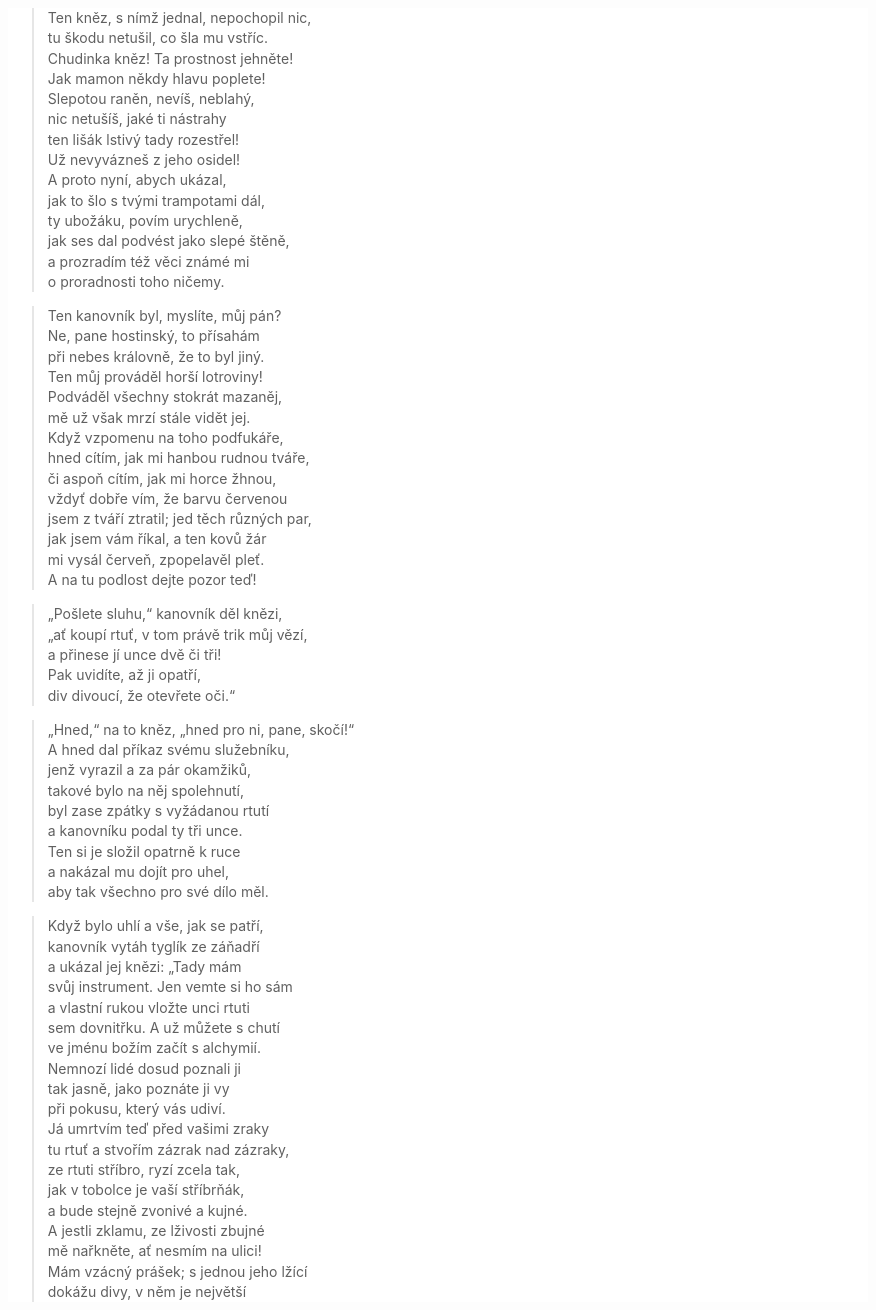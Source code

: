 > Ten kněz, s nímž jednal, nepochopil nic,  
> tu škodu netušil, co šla mu vstříc.  
> Chudinka kněz! Ta prostnost jehněte!  
> Jak mamon někdy hlavu poplete!  
> Slepotou raněn, nevíš, neblahý,  
> nic netušíš, jaké ti nástrahy  
> ten lišák lstivý tady rozestřel!  
> Už nevyvázneš z jeho osidel!  
> A proto nyní, abych ukázal,  
> jak to šlo s tvými trampotami dál,  
> ty ubožáku, povím urychleně,  
> jak ses dal podvést jako slepé štěně,  
> a prozradím též věci známé mi  
> o proradnosti toho ničemy.

> Ten kanovník byl, myslíte, můj pán?  
> Ne, pane hostinský, to přísahám  
> při nebes královně, že to byl jiný.  
> Ten můj prováděl horší lotroviny!  
> Podváděl všechny stokrát mazaněj,  
> mě už však mrzí stále vidět jej.  
> Když vzpomenu na toho podfukáře,  
> hned cítím, jak mi hanbou rudnou tváře,  
> či aspoň cítím, jak mi horce žhnou,  
> vždyť dobře vím, že barvu červenou  
> jsem z tváří ztratil; jed těch různých par,  
> jak jsem vám říkal, a ten kovů žár  
> mi vysál červeň, zpopelavěl pleť.  
> A na tu podlost dejte pozor teď!

> „Pošlete sluhu,“ kanovník děl knězi,  
> „ať koupí rtuť, v tom právě trik můj vězí,  
> a přinese jí unce dvě či tři!  
> Pak uvidíte, až ji opatří,  
> div divoucí, že otevřete oči.“

> „Hned,“ na to kněz, „hned pro ni, pane, skočí!“  
> A hned dal příkaz svému služebníku,  
> jenž vyrazil a za pár okamžiků,  
> takové bylo na něj spolehnutí,  
> byl zase zpátky s vyžádanou rtutí  
> a kanovníku podal ty tři unce.  
> Ten si je složil opatrně k ruce  
> a nakázal mu dojít pro uhel,  
> aby tak všechno pro své dílo měl.

> Když bylo uhlí a vše, jak se patří,  
> kanovník vytáh tyglík ze záňadří  
> a ukázal jej knězi: „Tady mám  
> svůj instrument. Jen vemte si ho sám  
> a vlastní rukou vložte unci rtuti  
> sem dovnitřku. A už můžete s chutí  
> ve jménu božím začít s alchymií.  
> Nemnozí lidé dosud poznali ji  
> tak jasně, jako poznáte ji vy  
> při pokusu, který vás udiví.  
> Já umrtvím teď před vašimi zraky  
> tu rtuť a stvořím zázrak nad zázraky,  
> ze rtuti stříbro, ryzí zcela tak,  
> jak v tobolce je vaší stříbrňák,  
> a bude stejně zvonivé a kujné.  
> A jestli zklamu, ze lživosti zbujné  
> mě nařkněte, ať nesmím na ulici!  
> Mám vzácný prášek; s jednou jeho lžící  
> dokážu divy, v něm je největší  